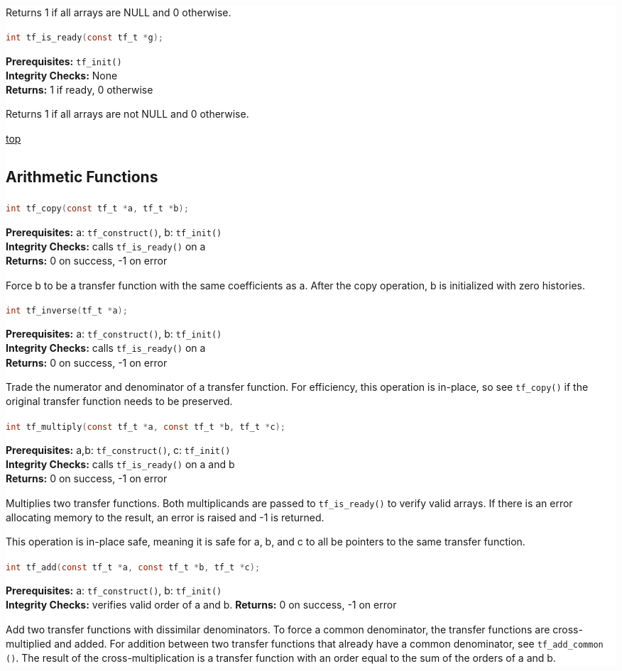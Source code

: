 Returns 1 if all arrays are NULL and 0 otherwise.  

```C
int tf_is_ready(const tf_t *g);
```
__Prerequisites:__ `tf_init()`  
__Integrity Checks:__ None  
__Returns:__ 1 if ready, 0 otherwise  

Returns 1 if all arrays are not NULL and 0 otherwise.  

[top](#ref:top)


## <a name=arithmetic></a>Arithmetic Functions

```C
int tf_copy(const tf_t *a, tf_t *b);
```
__Prerequisites:__ a: `tf_construct()`, b: `tf_init()`  
__Integrity Checks:__ calls `tf_is_ready()` on a  
__Returns:__ 0 on success, -1 on error  

Force b to be a transfer function with the same coefficients as a.  After the copy operation, b is initialized with zero histories.  

```C
int tf_inverse(tf_t *a);
```
__Prerequisites:__ a: `tf_construct()`, b: `tf_init()`  
__Integrity Checks:__ calls `tf_is_ready()` on a  
__Returns:__ 0 on success, -1 on error  

Trade the numerator and denominator of a transfer function.  For efficiency, this operation is in-place, so see `tf_copy()` if the original transfer function needs to be preserved.  

```C
int tf_multiply(const tf_t *a, const tf_t *b, tf_t *c);
```
__Prerequisites:__ a,b: `tf_construct()`, c: `tf_init()`  
__Integrity Checks:__ calls `tf_is_ready()` on a and b  
__Returns:__ 0 on success, -1 on error  

Multiplies two transfer functions.  Both multiplicands are passed to `tf_is_ready()` to verify valid arrays.  If there is an error allocating memory to the result, an error is raised and -1 is returned.  

This operation is in-place safe, meaning it is safe for a, b, and c to all be pointers to the same transfer function.

```C
int tf_add(const tf_t *a, const tf_t *b, tf_t *c);
```
__Prerequisites:__ a: `tf_construct()`, b: `tf_init()`  
__Integrity Checks:__ verifies valid order of a and b.
__Returns:__ 0 on success, -1 on error  

Add two transfer functions with dissimilar denominators.  To force a common denominator, the transfer functions are cross-multiplied and added.  For addition between two transfer functions that already have a common denominator, see `tf_add_common()`.  The result of the cross-multiplication is a transfer function with an order equal to the sum of the orders of a and b.
